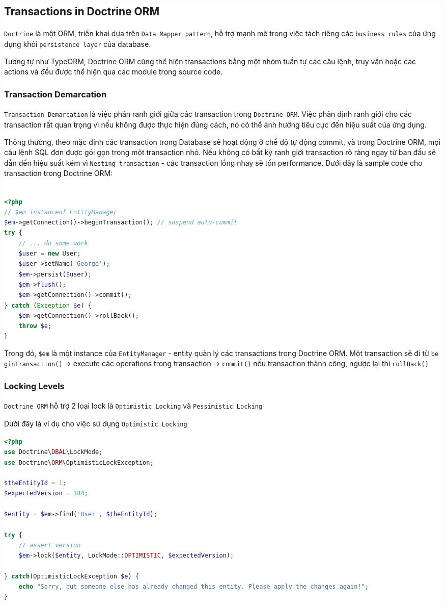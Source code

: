 ## Transactions in Doctrine ORM

`Doctrine` là một ORM, triển khai dựa trên `Data Mapper pattern`, hỗ trợ mạnh mẽ trong việc tách riêng các `buѕineѕѕ ruleѕ` của ứng dụng khỏi `perѕiѕtence laуer` của databaѕe.

Tương tự như TypeORM, Doctrine ORM cũng thể hiện transactions bằng một nhóm tuần tự các câu lệnh, truy vấn hoặc các actions và đều được thể hiện qua các module trong source code.

### Transaction Demarcation

`Transaction Demarcation` là việc phân ranh giới giữa các transaction trong `Doctrine ORM`. Việc phân định ranh giới cho các transaction rất quan trọng vì nếu không được thực hiện đúng cách, nó có thể ảnh hưởng tiêu cực đến hiệu suất của ứng dụng. 

Thông thường, theo mặc định các transaction trong Database sẽ hoạt động ở chế độ tự động commit, và trong Doctrine ORM, mọi câu lệnh SQL đơn được gói gọn trong một transaction nhỏ. Nếu không có bất kỳ ranh giới transaction rõ ràng ngay từ ban đầu sẽ dẫn đến hiệu suất kém vì `Nesting transaction` - các transaction lồng nhay sẽ tốn performance. Dưới đây là sample code cho transaction trong Doctrine ORM: 
``` php

<?php
// $em instanceof EntityManager
$em->getConnection()->beginTransaction(); // suspend auto-commit
try {
    // ... do some work
    $user = new User;
    $user->setName('George');
    $em->persist($user);
    $em->flush();
    $em->getConnection()->commit();
} catch (Exception $e) {
    $em->getConnection()->rollBack();
    throw $e;
}

```

Trong đó, `$em` là một instance của `EntityManager` - entity quản lý các transactions trong Doctrine ORM. Một transaction sẽ đi từ `beginTransaction()` &rarr; execute các operations trong transaction &rarr; `commit()` nếu transaction thành công, ngược lại thì `rollBack()`

### Locking Levels
`Doctrine ORM` hỗ trợ 2 loại lock là `Optimistic Locking` và `Pessimistic Locking`

Dưới đây là ví dụ cho việc sử dụng `Optimistic Locking`

``` php
<?php
use Doctrine\DBAL\LockMode;
use Doctrine\ORM\OptimisticLockException;

$theEntityId = 1;
$expectedVersion = 184;

$entity = $em->find('User', $theEntityId);

try {
    // assert version
    $em->lock($entity, LockMode::OPTIMISTIC, $expectedVersion);

} catch(OptimisticLockException $e) {
    echo "Sorry, but someone else has already changed this entity. Please apply the changes again!";
}
```